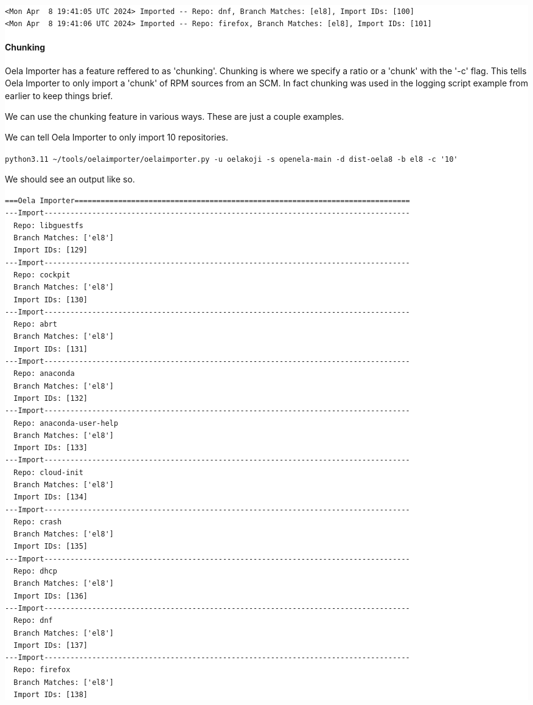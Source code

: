 ```
<Mon Apr  8 19:41:05 UTC 2024> Imported -- Repo: dnf, Branch Matches: [el8], Import IDs: [100]
<Mon Apr  8 19:41:06 UTC 2024> Imported -- Repo: firefox, Branch Matches: [el8], Import IDs: [101]
```

#### Chunking
Oela Importer has a feature reffered to as 'chunking'. Chunking is where we specify a ratio or a 'chunk' with the '-c' flag. This tells Oela Importer to only import a 'chunk' of RPM sources from an SCM. In fact chunking was used in the logging script example from earlier to keep things brief.

We can use the chunking feature in various ways. These are just a couple examples.

We can tell Oela Importer to only import 10 repositories.
```
python3.11 ~/tools/oelaimporter/oelaimporter.py -u oelakoji -s openela-main -d dist-oela8 -b el8 -c '10'
```

We should see an output like so.
```
===Oela Importer=============================================================================
---Import------------------------------------------------------------------------------------
  Repo: libguestfs
  Branch Matches: ['el8']
  Import IDs: [129]
---Import------------------------------------------------------------------------------------
  Repo: cockpit
  Branch Matches: ['el8']
  Import IDs: [130]
---Import------------------------------------------------------------------------------------
  Repo: abrt
  Branch Matches: ['el8']
  Import IDs: [131]
---Import------------------------------------------------------------------------------------
  Repo: anaconda
  Branch Matches: ['el8']
  Import IDs: [132]
---Import------------------------------------------------------------------------------------
  Repo: anaconda-user-help
  Branch Matches: ['el8']
  Import IDs: [133]
---Import------------------------------------------------------------------------------------
  Repo: cloud-init
  Branch Matches: ['el8']
  Import IDs: [134]
---Import------------------------------------------------------------------------------------
  Repo: crash
  Branch Matches: ['el8']
  Import IDs: [135]
---Import------------------------------------------------------------------------------------
  Repo: dhcp
  Branch Matches: ['el8']
  Import IDs: [136]
---Import------------------------------------------------------------------------------------
  Repo: dnf
  Branch Matches: ['el8']
  Import IDs: [137]
---Import------------------------------------------------------------------------------------
  Repo: firefox
  Branch Matches: ['el8']
  Import IDs: [138]
```
